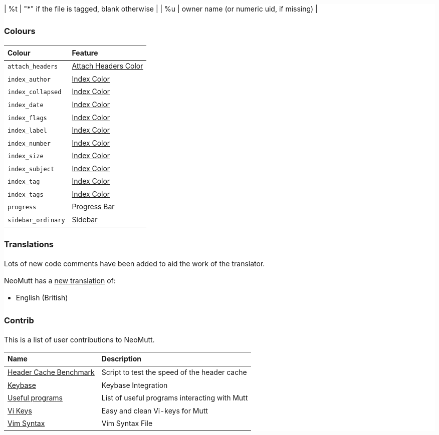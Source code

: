 | %t      | "*" if the file is tagged, blank otherwise                                |
| %u      | owner name (or numeric uid, if missing)                                   |

### Colours

| Colour             | Feature                                               |
| :----------------- | :---------------------------------------------------- |
| `attach_headers`   | [Attach Headers Color](/feature/attach-headers-color) |
| `index_author`     | [Index Color](/feature/index-color)                   |
| `index_collapsed`  | [Index Color](/feature/index-color)                   |
| `index_date`       | [Index Color](/feature/index-color)                   |
| `index_flags`      | [Index Color](/feature/index-color)                   |
| `index_label`      | [Index Color](/feature/index-color)                   |
| `index_number`     | [Index Color](/feature/index-color)                   |
| `index_size`       | [Index Color](/feature/index-color)                   |
| `index_subject`    | [Index Color](/feature/index-color)                   |
| `index_tag`        | [Index Color](/feature/index-color)                   |
| `index_tags`       | [Index Color](/feature/index-color)                   |
| `progress`         | [Progress Bar](/feature/progress)                     |
| `sidebar_ordinary` | [Sidebar](/feature/sidebar)                           |

### Translations

Lots of new code comments have been added to aid the work of the translator.

NeoMutt has a [new translation](/translate) of:

- English (British)

### Contrib

This is a list of user contributions to NeoMutt.

| Name                                            | Description                                   |
| :---------------------------------------------- | :-------------------------------------------- |
| [Header Cache Benchmark](/contrib/hcache-bench) | Script to test the speed of the header cache  |
| [Keybase](/contrib/keybase)                     | Keybase Integration                           |
| [Useful programs](/contrib/useful-programs)     | List of useful programs interacting with Mutt |
| [Vi Keys](/contrib/vim-keys)                    | Easy and clean Vi-keys for Mutt               |
| [Vim Syntax](/contrib/vim-syntax)               | Vim Syntax File                               |

